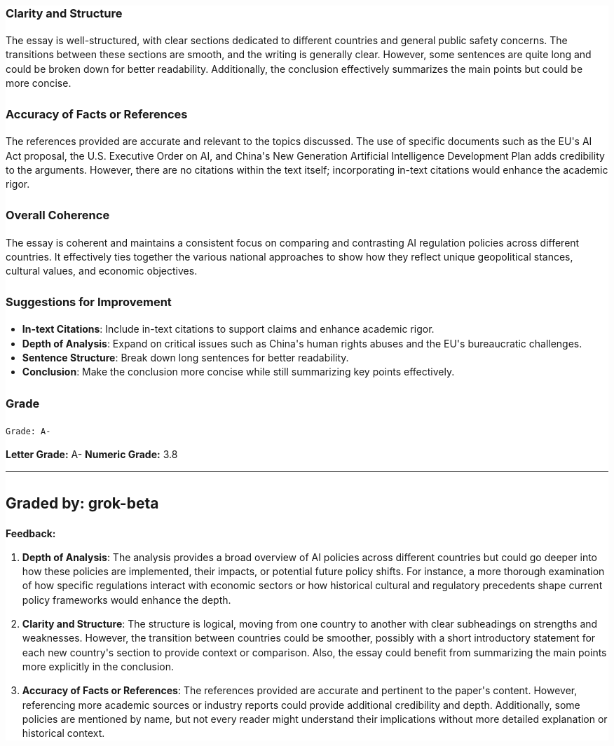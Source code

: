 ### Clarity and Structure
The essay is well-structured, with clear sections dedicated to different countries and general public safety concerns. The transitions between these sections are smooth, and the writing is generally clear. However, some sentences are quite long and could be broken down for better readability. Additionally, the conclusion effectively summarizes the main points but could be more concise.

### Accuracy of Facts or References
The references provided are accurate and relevant to the topics discussed. The use of specific documents such as the EU's AI Act proposal, the U.S. Executive Order on AI, and China's New Generation Artificial Intelligence Development Plan adds credibility to the arguments. However, there are no citations within the text itself; incorporating in-text citations would enhance the academic rigor.

### Overall Coherence
The essay is coherent and maintains a consistent focus on comparing and contrasting AI regulation policies across different countries. It effectively ties together the various national approaches to show how they reflect unique geopolitical stances, cultural values, and economic objectives.

### Suggestions for Improvement
- **In-text Citations**: Include in-text citations to support claims and enhance academic rigor.
- **Depth of Analysis**: Expand on critical issues such as China's human rights abuses and the EU's bureaucratic challenges.
- **Sentence Structure**: Break down long sentences for better readability.
- **Conclusion**: Make the conclusion more concise while still summarizing key points effectively.

### Grade
```
Grade: A-
```

**Letter Grade:** A-
**Numeric Grade:** 3.8

---

## Graded by: grok-beta

**Feedback:**

1) **Depth of Analysis**: The analysis provides a broad overview of AI policies across different countries but could go deeper into how these policies are implemented, their impacts, or potential future policy shifts. For instance, a more thorough examination of how specific regulations interact with economic sectors or how historical cultural and regulatory precedents shape current policy frameworks would enhance the depth.

2) **Clarity and Structure**: The structure is logical, moving from one country to another with clear subheadings on strengths and weaknesses. However, the transition between countries could be smoother, possibly with a short introductory statement for each new country's section to provide context or comparison. Also, the essay could benefit from summarizing the main points more explicitly in the conclusion.

3) **Accuracy of Facts or References**: The references provided are accurate and pertinent to the paper's content. However, referencing more academic sources or industry reports could provide additional credibility and depth. Additionally, some policies are mentioned by name, but not every reader might understand their implications without more detailed explanation or historical context.

